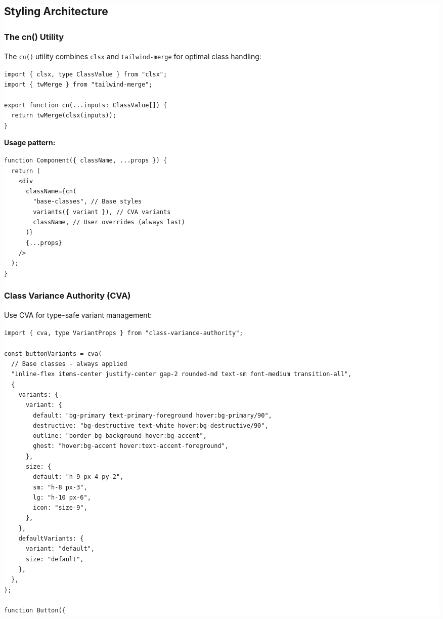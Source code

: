 
## Styling Architecture

### The cn() Utility

The `cn()` utility combines `clsx` and `tailwind-merge` for optimal class handling:

```tsx
import { clsx, type ClassValue } from "clsx";
import { twMerge } from "tailwind-merge";

export function cn(...inputs: ClassValue[]) {
  return twMerge(clsx(inputs));
}
```

**Usage pattern:**

```tsx
function Component({ className, ...props }) {
  return (
    <div
      className={cn(
        "base-classes", // Base styles
        variants({ variant }), // CVA variants
        className, // User overrides (always last)
      )}
      {...props}
    />
  );
}
```

### Class Variance Authority (CVA)

Use CVA for type-safe variant management:

```tsx
import { cva, type VariantProps } from "class-variance-authority";

const buttonVariants = cva(
  // Base classes - always applied
  "inline-flex items-center justify-center gap-2 rounded-md text-sm font-medium transition-all",
  {
    variants: {
      variant: {
        default: "bg-primary text-primary-foreground hover:bg-primary/90",
        destructive: "bg-destructive text-white hover:bg-destructive/90",
        outline: "border bg-background hover:bg-accent",
        ghost: "hover:bg-accent hover:text-accent-foreground",
      },
      size: {
        default: "h-9 px-4 py-2",
        sm: "h-8 px-3",
        lg: "h-10 px-6",
        icon: "size-9",
      },
    },
    defaultVariants: {
      variant: "default",
      size: "default",
    },
  },
);

function Button({
```